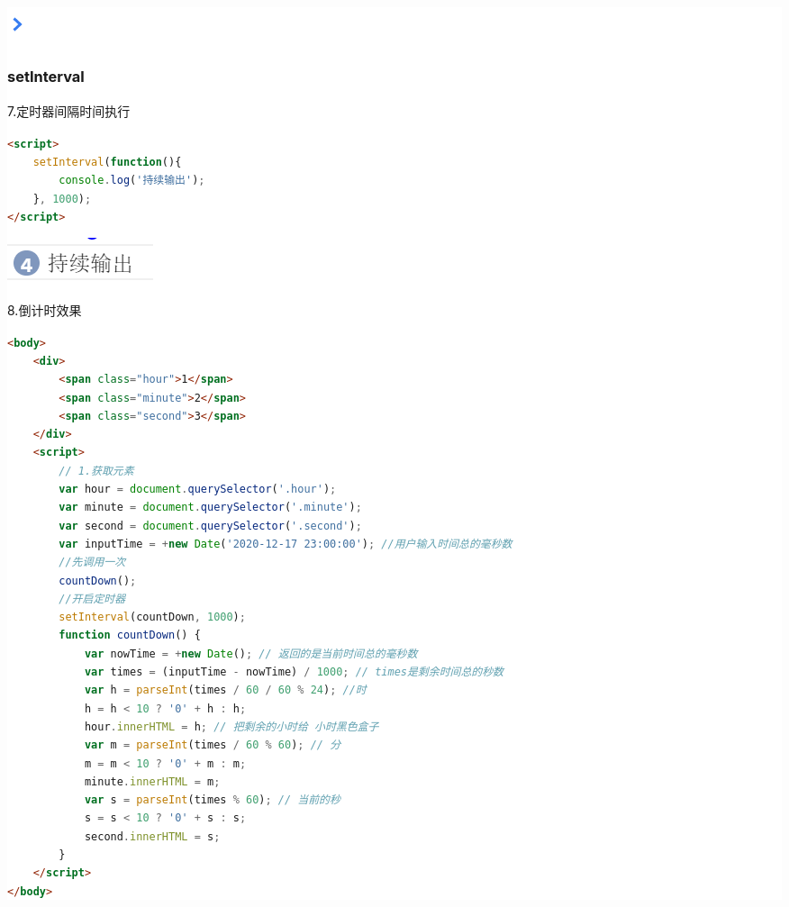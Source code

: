 ![img](./assets/ae77a5c7-c50b-4e67-9008-9d67b5cdd81a.png)

### setInterval

7.定时器间隔时间执行

```html
<script>
    setInterval(function(){
        console.log('持续输出');
    }, 1000);
</script>
```

![img](./assets/40f0eb1f-809b-403b-8813-aecfa3301e33.png)

8.倒计时效果

```html
<body>
    <div>
        <span class="hour">1</span>
        <span class="minute">2</span>
        <span class="second">3</span>
    </div>
    <script>
        // 1.获取元素
        var hour = document.querySelector('.hour');
        var minute = document.querySelector('.minute');
        var second = document.querySelector('.second');
        var inputTime = +new Date('2020-12-17 23:00:00'); //用户输入时间总的毫秒数
        //先调用一次
        countDown();
        //开启定时器
        setInterval(countDown, 1000);
        function countDown() {
            var nowTime = +new Date(); // 返回的是当前时间总的毫秒数
            var times = (inputTime - nowTime) / 1000; // times是剩余时间总的秒数 
            var h = parseInt(times / 60 / 60 % 24); //时
            h = h < 10 ? '0' + h : h;
            hour.innerHTML = h; // 把剩余的小时给 小时黑色盒子
            var m = parseInt(times / 60 % 60); // 分
            m = m < 10 ? '0' + m : m;
            minute.innerHTML = m;
            var s = parseInt(times % 60); // 当前的秒
            s = s < 10 ? '0' + s : s;
            second.innerHTML = s;
        }
    </script>
</body>
```
